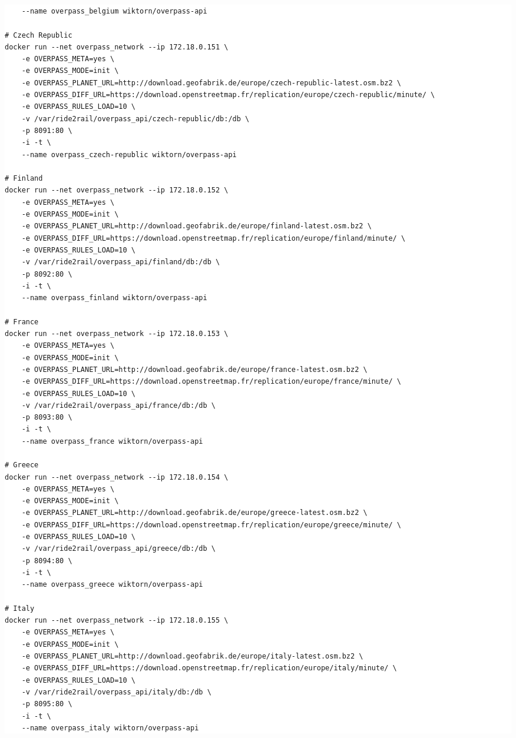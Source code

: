 ```shell
    --name overpass_belgium wiktorn/overpass-api

# Czech Republic
docker run --net overpass_network --ip 172.18.0.151 \
    -e OVERPASS_META=yes \
    -e OVERPASS_MODE=init \
    -e OVERPASS_PLANET_URL=http://download.geofabrik.de/europe/czech-republic-latest.osm.bz2 \
    -e OVERPASS_DIFF_URL=https://download.openstreetmap.fr/replication/europe/czech-republic/minute/ \
    -e OVERPASS_RULES_LOAD=10 \
    -v /var/ride2rail/overpass_api/czech-republic/db:/db \
    -p 8091:80 \
    -i -t \
    --name overpass_czech-republic wiktorn/overpass-api

# Finland
docker run --net overpass_network --ip 172.18.0.152 \
    -e OVERPASS_META=yes \
    -e OVERPASS_MODE=init \
    -e OVERPASS_PLANET_URL=http://download.geofabrik.de/europe/finland-latest.osm.bz2 \
    -e OVERPASS_DIFF_URL=https://download.openstreetmap.fr/replication/europe/finland/minute/ \
    -e OVERPASS_RULES_LOAD=10 \
    -v /var/ride2rail/overpass_api/finland/db:/db \
    -p 8092:80 \
    -i -t \
    --name overpass_finland wiktorn/overpass-api

# France
docker run --net overpass_network --ip 172.18.0.153 \
    -e OVERPASS_META=yes \
    -e OVERPASS_MODE=init \
    -e OVERPASS_PLANET_URL=http://download.geofabrik.de/europe/france-latest.osm.bz2 \
    -e OVERPASS_DIFF_URL=https://download.openstreetmap.fr/replication/europe/france/minute/ \
    -e OVERPASS_RULES_LOAD=10 \
    -v /var/ride2rail/overpass_api/france/db:/db \
    -p 8093:80 \
    -i -t \
    --name overpass_france wiktorn/overpass-api

# Greece
docker run --net overpass_network --ip 172.18.0.154 \
    -e OVERPASS_META=yes \
    -e OVERPASS_MODE=init \
    -e OVERPASS_PLANET_URL=http://download.geofabrik.de/europe/greece-latest.osm.bz2 \
    -e OVERPASS_DIFF_URL=https://download.openstreetmap.fr/replication/europe/greece/minute/ \
    -e OVERPASS_RULES_LOAD=10 \
    -v /var/ride2rail/overpass_api/greece/db:/db \
    -p 8094:80 \
    -i -t \
    --name overpass_greece wiktorn/overpass-api

# Italy
docker run --net overpass_network --ip 172.18.0.155 \
    -e OVERPASS_META=yes \
    -e OVERPASS_MODE=init \
    -e OVERPASS_PLANET_URL=http://download.geofabrik.de/europe/italy-latest.osm.bz2 \
    -e OVERPASS_DIFF_URL=https://download.openstreetmap.fr/replication/europe/italy/minute/ \
    -e OVERPASS_RULES_LOAD=10 \
    -v /var/ride2rail/overpass_api/italy/db:/db \
    -p 8095:80 \
    -i -t \
    --name overpass_italy wiktorn/overpass-api

```